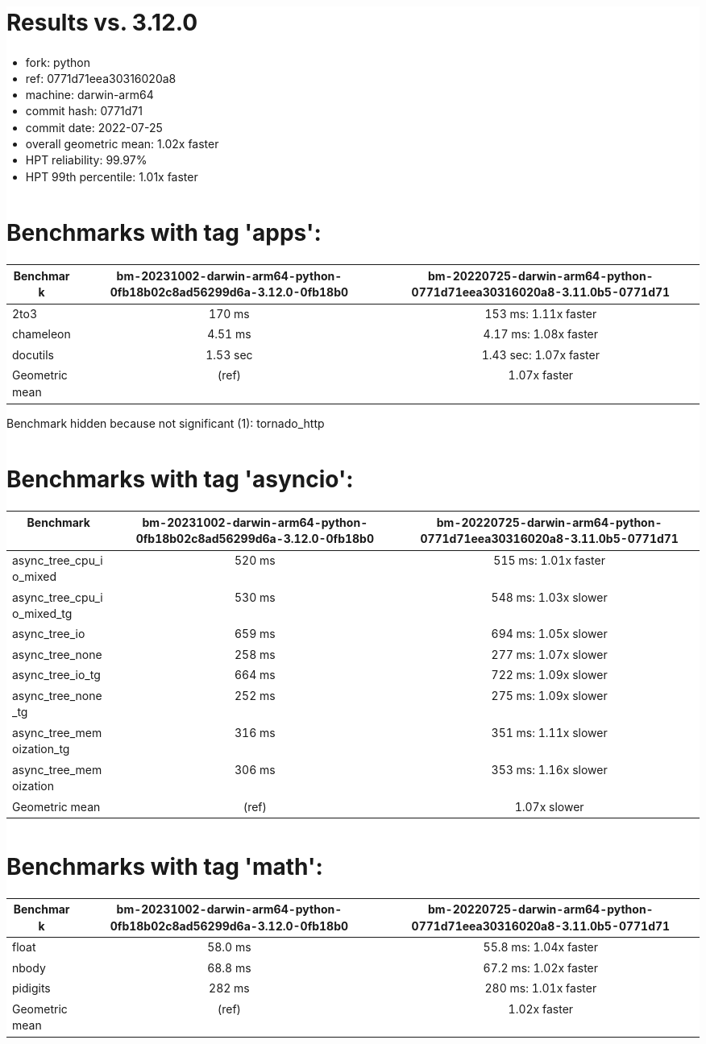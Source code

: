 
# Results vs. 3.12.0

- fork: python
- ref: 0771d71eea30316020a8
- machine: darwin-arm64
- commit hash: 0771d71
- commit date: 2022-07-25
- overall geometric mean: 1.02x faster
- HPT reliability: 99.97%
- HPT 99th percentile: 1.01x faster

Benchmarks with tag 'apps':
===========================

| Benchmark      | bm-20231002-darwin-arm64-python-0fb18b02c8ad56299d6a-3.12.0-0fb18b0 | bm-20220725-darwin-arm64-python-0771d71eea30316020a8-3.11.0b5-0771d71 |
|----------------|:-------------------------------------------------------------------:|:---------------------------------------------------------------------:|
| 2to3           | 170 ms                                                              | 153 ms: 1.11x faster                                                  |
| chameleon      | 4.51 ms                                                             | 4.17 ms: 1.08x faster                                                 |
| docutils       | 1.53 sec                                                            | 1.43 sec: 1.07x faster                                                |
| Geometric mean | (ref)                                                               | 1.07x faster                                                          |

Benchmark hidden because not significant (1): tornado_http

Benchmarks with tag 'asyncio':
==============================

| Benchmark                  | bm-20231002-darwin-arm64-python-0fb18b02c8ad56299d6a-3.12.0-0fb18b0 | bm-20220725-darwin-arm64-python-0771d71eea30316020a8-3.11.0b5-0771d71 |
|----------------------------|:-------------------------------------------------------------------:|:---------------------------------------------------------------------:|
| async_tree_cpu_io_mixed    | 520 ms                                                              | 515 ms: 1.01x faster                                                  |
| async_tree_cpu_io_mixed_tg | 530 ms                                                              | 548 ms: 1.03x slower                                                  |
| async_tree_io              | 659 ms                                                              | 694 ms: 1.05x slower                                                  |
| async_tree_none            | 258 ms                                                              | 277 ms: 1.07x slower                                                  |
| async_tree_io_tg           | 664 ms                                                              | 722 ms: 1.09x slower                                                  |
| async_tree_none_tg         | 252 ms                                                              | 275 ms: 1.09x slower                                                  |
| async_tree_memoization_tg  | 316 ms                                                              | 351 ms: 1.11x slower                                                  |
| async_tree_memoization     | 306 ms                                                              | 353 ms: 1.16x slower                                                  |
| Geometric mean             | (ref)                                                               | 1.07x slower                                                          |

Benchmarks with tag 'math':
===========================

| Benchmark      | bm-20231002-darwin-arm64-python-0fb18b02c8ad56299d6a-3.12.0-0fb18b0 | bm-20220725-darwin-arm64-python-0771d71eea30316020a8-3.11.0b5-0771d71 |
|----------------|:-------------------------------------------------------------------:|:---------------------------------------------------------------------:|
| float          | 58.0 ms                                                             | 55.8 ms: 1.04x faster                                                 |
| nbody          | 68.8 ms                                                             | 67.2 ms: 1.02x faster                                                 |
| pidigits       | 282 ms                                                              | 280 ms: 1.01x faster                                                  |
| Geometric mean | (ref)                                                               | 1.02x faster                                                          |
